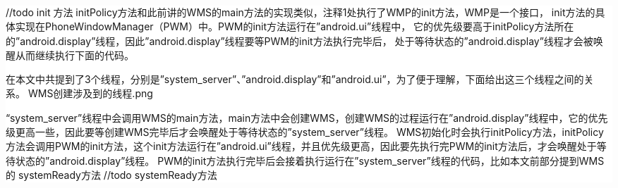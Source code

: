 //todo init 方法
initPolicy方法和此前讲的WMS的main方法的实现类似，注释1处执行了WMP的init方法，WMP是一个接口，
  init方法的具体实现在PhoneWindowManager（PWM）中。PWM的init方法运行在”android.ui”线程中，
 它的优先级要高于initPolicy方法所在的”android.display”线程，因此”android.display”线程要等PWM的init方法执行完毕后，
 处于等待状态的”android.display”线程才会被唤醒从而继续执行下面的代码。

在本文中共提到了3个线程，分别是”system_server”、”android.display”和”android.ui”，为了便于理解，下面给出这三个线程之间的关系。
WMS创建涉及到的线程.png

“system_server”线程中会调用WMS的main方法，main方法中会创建WMS，创建WMS的过程运行在”android.display”线程中，它的优先级更高一些，因此要等创建WMS完毕后才会唤醒处于等待状态的”system_server”线程。
WMS初始化时会执行initPolicy方法，initPolicy方法会调用PWM的init方法，这个init方法运行在”android.ui”线程，并且优先级更高，因此要先执行完PWM的init方法后，才会唤醒处于等待状态的”android.display”线程。
PWM的init方法执行完毕后会接着执行运行在”system_server”线程的代码，比如本文前部分提到WMS的
systemReady方法
//todo systemReady方法